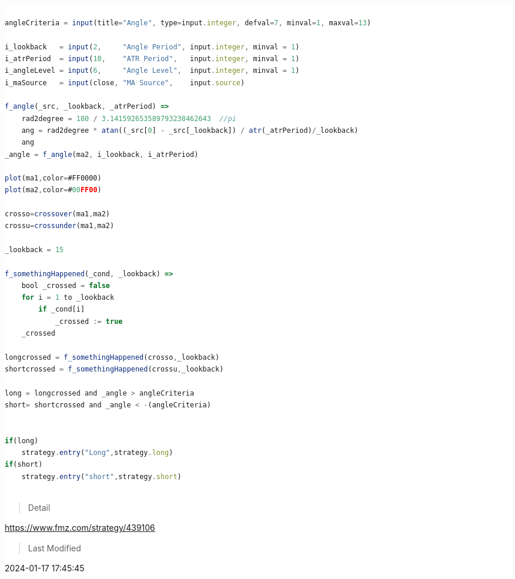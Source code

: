 ``` javascript

angleCriteria = input(title="Angle", type=input.integer, defval=7, minval=1, maxval=13)

i_lookback   = input(2,     "Angle Period", input.integer, minval = 1)
i_atrPeriod  = input(10,    "ATR Period",   input.integer, minval = 1)
i_angleLevel = input(6,     "Angle Level",  input.integer, minval = 1)
i_maSource   = input(close, "MA Source",    input.source)

f_angle(_src, _lookback, _atrPeriod) =>
    rad2degree = 180 / 3.141592653589793238462643  //pi 
    ang = rad2degree * atan((_src[0] - _src[_lookback]) / atr(_atrPeriod)/_lookback)
    ang
_angle = f_angle(ma2, i_lookback, i_atrPeriod)

plot(ma1,color=#FF0000)
plot(ma2,color=#00FF00)

crosso=crossover(ma1,ma2) 
crossu=crossunder(ma1,ma2)

_lookback = 15

f_somethingHappened(_cond, _lookback) =>
    bool _crossed = false
    for i = 1 to _lookback
        if _cond[i]
            _crossed := true
    _crossed
    
longcrossed = f_somethingHappened(crosso,_lookback)
shortcrossed = f_somethingHappened(crossu,_lookback)

long = longcrossed and _angle > angleCriteria
short= shortcrossed and _angle < -(angleCriteria)


if(long)
    strategy.entry("Long",strategy.long)
if(short)
    strategy.entry("short",strategy.short)
    

```

> Detail

https://www.fmz.com/strategy/439106

> Last Modified

2024-01-17 17:45:45
